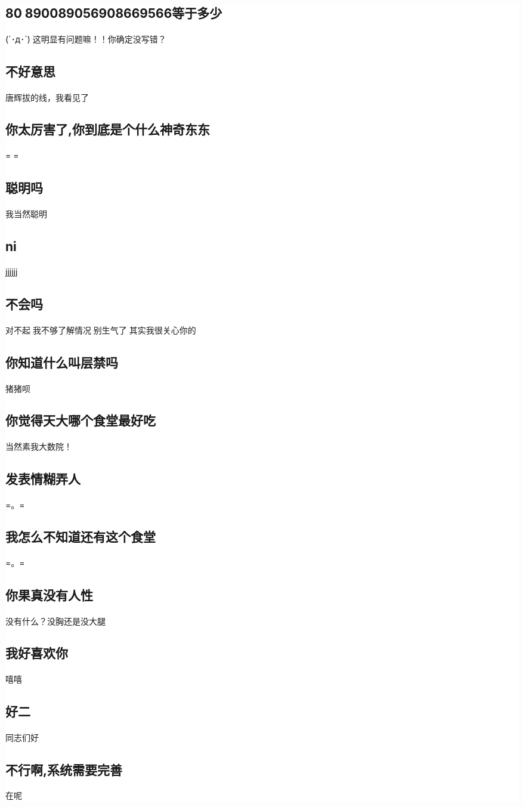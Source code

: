 ## 80 890089056908669566等于多少
(´･д･`) 这明显有问题嘛！！你确定没写错？

## 不好意思
唐辉拔的线，我看见了

## 你太厉害了,你到底是个什么神奇东东
= =

## 聪明吗
我当然聪明

## ni
jjjjjj

## 不会吗
对不起 我不够了解情况 别生气了 其实我很关心你的

## 你知道什么叫层禁吗
猪猪呗

## 你觉得天大哪个食堂最好吃
当然素我大数院！

## 发表情糊弄人
=。=

## 我怎么不知道还有这个食堂
=。=

## 你果真没有人性
没有什么？没胸还是没大腿

## 我好喜欢你
嘻嘻

## 好二
同志们好

## 不行啊,系统需要完善
在呢
